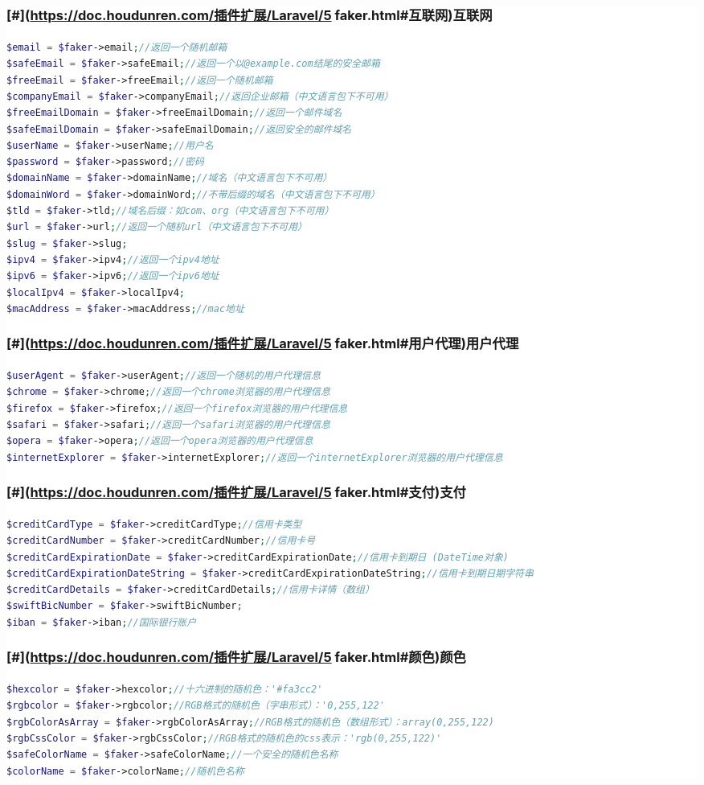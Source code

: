 ### [#](https://doc.houdunren.com/插件扩展/Laravel/5 faker.html#互联网)互联网

```php
$email = $faker->email;//返回一个随机邮箱
$safeEmail = $faker->safeEmail;//返回一个以@example.com结尾的安全邮箱
$freeEmail = $faker->freeEmail;//返回一个随机邮箱
$companyEmail = $faker->companyEmail;//返回企业邮箱（中文语言包下不可用）
$freeEmailDomain = $faker->freeEmailDomain;//返回一个邮件域名
$safeEmailDomain = $faker->safeEmailDomain;//返回安全的邮件域名
$userName = $faker->userName;//用户名
$password = $faker->password;//密码
$domainName = $faker->domainName;//域名（中文语言包下不可用）
$domainWord = $faker->domainWord;//不带后缀的域名（中文语言包下不可用）
$tld = $faker->tld;//域名后缀：如com、org（中文语言包下不可用）
$url = $faker->url;//返回一个随机url（中文语言包下不可用）
$slug = $faker->slug;
$ipv4 = $faker->ipv4;//返回一个ipv4地址
$ipv6 = $faker->ipv6;//返回一个ipv6地址
$localIpv4 = $faker->localIpv4;
$macAddress = $faker->macAddress;//mac地址
```

### [#](https://doc.houdunren.com/插件扩展/Laravel/5 faker.html#用户代理)用户代理

```php
$userAgent = $faker->userAgent;//返回一个随机的用户代理信息
$chrome = $faker->chrome;//返回一个chrome浏览器的用户代理信息
$firefox = $faker->firefox;//返回一个firefox浏览器的用户代理信息
$safari = $faker->safari;//返回一个safari浏览器的用户代理信息
$opera = $faker->opera;//返回一个opera浏览器的用户代理信息
$internetExplorer = $faker->internetExplorer;//返回一个internetExplorer浏览器的用户代理信息
```

### [#](https://doc.houdunren.com/插件扩展/Laravel/5 faker.html#支付)支付

```php
$creditCardType = $faker->creditCardType;//信用卡类型
$creditCardNumber = $faker->creditCardNumber;//信用卡号
$creditCardExpirationDate = $faker->creditCardExpirationDate;//信用卡到期日 (DateTime对象)
$creditCardExpirationDateString = $faker->creditCardExpirationDateString;//信用卡到期日期字符串
$creditCardDetails = $faker->creditCardDetails;//信用卡详情（数组）
$swiftBicNumber = $faker->swiftBicNumber;
$iban = $faker->iban;//国际银行账户
```

### [#](https://doc.houdunren.com/插件扩展/Laravel/5 faker.html#颜色)颜色

```php
$hexcolor = $faker->hexcolor;//十六进制的随机色：'#fa3cc2'
$rgbcolor = $faker->rgbcolor;//RGB格式的随机色（字串形式）：'0,255,122'
$rgbColorAsArray = $faker->rgbColorAsArray;//RGB格式的随机色（数组形式）：array(0,255,122)
$rgbCssColor = $faker->rgbCssColor;//RGB格式的随机色的css表示：'rgb(0,255,122)'
$safeColorName = $faker->safeColorName;//一个安全的随机色名称
$colorName = $faker->colorName;//随机色名称
```
